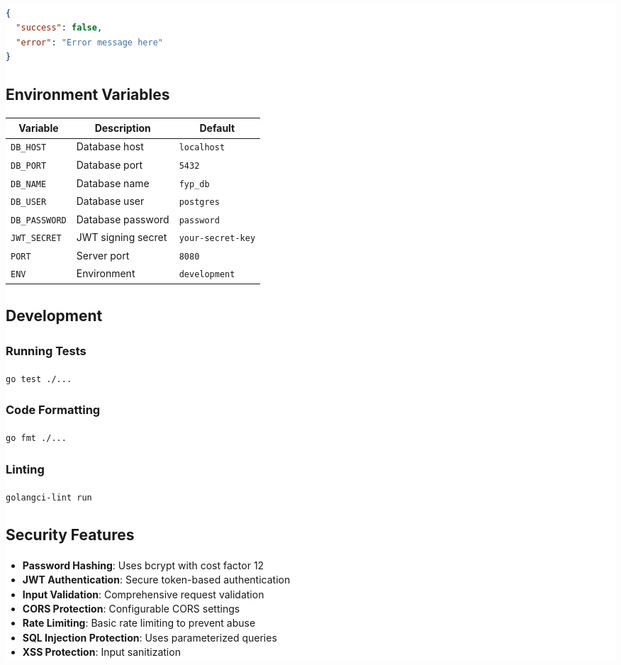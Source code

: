 ```json
{
  "success": false,
  "error": "Error message here"
}
```

## Environment Variables

| Variable | Description | Default |
|----------|-------------|---------|
| `DB_HOST` | Database host | `localhost` |
| `DB_PORT` | Database port | `5432` |
| `DB_NAME` | Database name | `fyp_db` |
| `DB_USER` | Database user | `postgres` |
| `DB_PASSWORD` | Database password | `password` |
| `JWT_SECRET` | JWT signing secret | `your-secret-key` |
| `PORT` | Server port | `8080` |
| `ENV` | Environment | `development` |

## Development

### Running Tests

```bash
go test ./...
```

### Code Formatting

```bash
go fmt ./...
```

### Linting

```bash
golangci-lint run
```

## Security Features

- **Password Hashing**: Uses bcrypt with cost factor 12
- **JWT Authentication**: Secure token-based authentication
- **Input Validation**: Comprehensive request validation
- **CORS Protection**: Configurable CORS settings
- **Rate Limiting**: Basic rate limiting to prevent abuse
- **SQL Injection Protection**: Uses parameterized queries
- **XSS Protection**: Input sanitization
